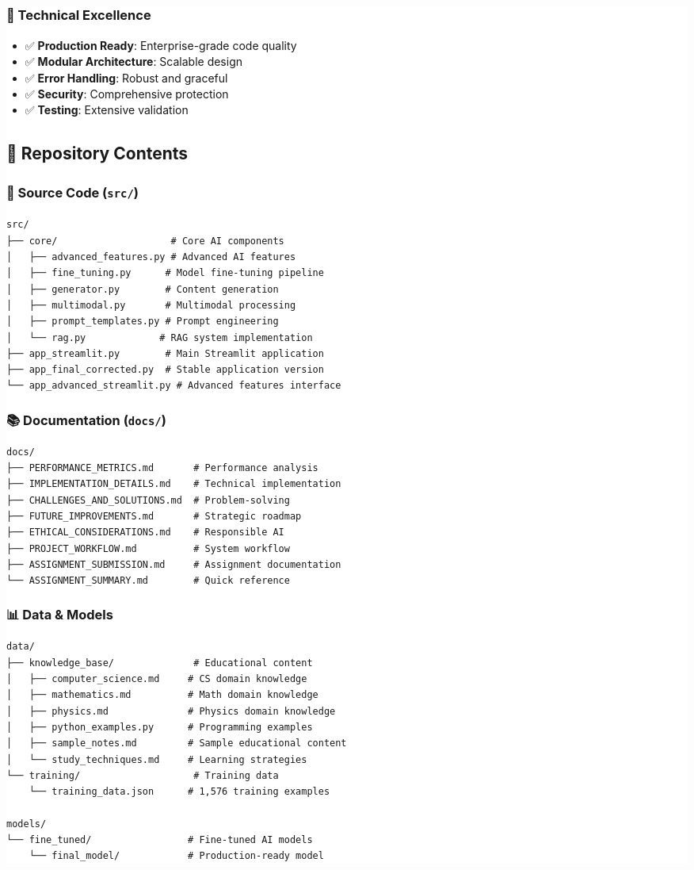 ### **🔧 Technical Excellence**
- ✅ **Production Ready**: Enterprise-grade code quality
- ✅ **Modular Architecture**: Scalable design
- ✅ **Error Handling**: Robust and graceful
- ✅ **Security**: Comprehensive protection
- ✅ **Testing**: Extensive validation

## 📁 **Repository Contents**

### **🔧 Source Code (`src/`)**
```
src/
├── core/                    # Core AI components
│   ├── advanced_features.py # Advanced AI features
│   ├── fine_tuning.py      # Model fine-tuning pipeline
│   ├── generator.py        # Content generation
│   ├── multimodal.py       # Multimodal processing
│   ├── prompt_templates.py # Prompt engineering
│   └── rag.py             # RAG system implementation
├── app_streamlit.py        # Main Streamlit application
├── app_final_corrected.py  # Stable application version
└── app_advanced_streamlit.py # Advanced features interface
```

### **📚 Documentation (`docs/`)**
```
docs/
├── PERFORMANCE_METRICS.md       # Performance analysis
├── IMPLEMENTATION_DETAILS.md    # Technical implementation
├── CHALLENGES_AND_SOLUTIONS.md  # Problem-solving
├── FUTURE_IMPROVEMENTS.md       # Strategic roadmap
├── ETHICAL_CONSIDERATIONS.md    # Responsible AI
├── PROJECT_WORKFLOW.md          # System workflow
├── ASSIGNMENT_SUBMISSION.md     # Assignment documentation
└── ASSIGNMENT_SUMMARY.md        # Quick reference
```

### **📊 Data & Models**
```
data/
├── knowledge_base/              # Educational content
│   ├── computer_science.md     # CS domain knowledge
│   ├── mathematics.md          # Math domain knowledge
│   ├── physics.md              # Physics domain knowledge
│   ├── python_examples.py      # Programming examples
│   ├── sample_notes.md         # Sample educational content
│   └── study_techniques.md     # Learning strategies
└── training/                    # Training data
    └── training_data.json      # 1,576 training examples

models/
└── fine_tuned/                 # Fine-tuned AI models
    └── final_model/            # Production-ready model
```
